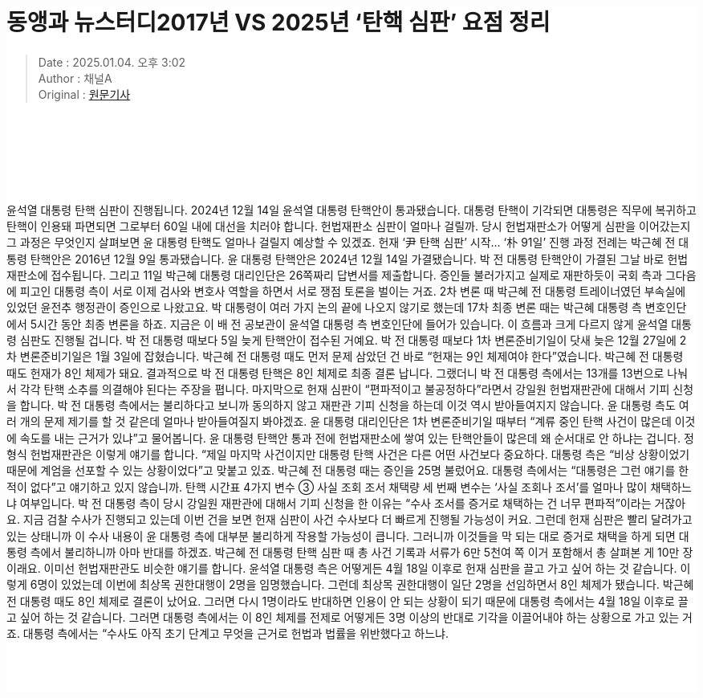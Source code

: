   
# 동앵과 뉴스터디2017년 VS 2025년 ‘탄핵 심판’ 요점 정리  
  
> Date : 2025.01.04. 오후 3:02  
> Author : 채널A  
> Original : [원문기사](https://n.news.naver.com/mnews/article/449/0000295792?sid=102)  
<br/>  
  
<img alt="" class="_LAZY_LOADING _LAZY_LOADING_INIT_HIDE" src="https://imgnews.pstatic.net/image/449/2025/01/04/0000295792_002_20250104150215186.jpg?type=w860" id="img1" style="display: none;"></img>  
<br/><br/>  
  
윤석열 대통령 탄핵 심판이 진행됩니다.
2024년 12월 14일 윤석열 대통령 탄핵안이 통과됐습니다.
대통령 탄핵이 기각되면 대통령은 직무에 복귀하고 탄핵이 인용돼 파면되면 그로부터 60일 내에 대선을 치러야 합니다.
헌법재판소 심판이 얼마나 걸릴까.
당시 헌법재판소가 어떻게 심판을 이어갔는지 그 과정은 무엇인지 살펴보면 윤 대통령 탄핵도 얼마나 걸릴지 예상할 수 있겠죠.
헌재 ‘尹 탄핵 심판’ 시작… ‘朴 91일’ 진행 과정 전례는 박근혜 전 대통령 탄핵안은 2016년 12월 9일 통과됐습니다.
윤 대통령 탄핵안은 2024년 12월 14일 가결됐습니다.
박 전 대통령 탄핵안이 가결된 그날 바로 헌법재판소에 접수됩니다.
그리고 11일 박근혜 대통령 대리인단은 26쪽짜리 답변서를 제출합니다.
증인들 불러가지고 실제로 재판하듯이 국회 측과 그다음에 피고인 대통령 측이 서로 이제 검사와 변호사 역할을 하면서 서로 쟁점 토론을 벌이는 거죠.
2차 변론 때 박근혜 전 대통령 트레이너였던 부속실에 있었던 윤전추 행정관이 증인으로 나왔고요.
박 대통령이 여러 가지 논의 끝에 나오지 않기로 했는데 17차 최종 변론 때는 박근혜 대통령 측 변호인단에서 5시간 동안 최종 변론을 하죠.
지금은 이 배 전 공보관이 윤석열 대통령 측 변호인단에 들어가 있습니다.
이 흐름과 크게 다르지 않게 윤석열 대통령 심판도 진행될 겁니다.
박 전 대통령 때보다 5일 늦게 탄핵안이 접수된 거예요.
박 전 대통령 때보다 1차 변론준비기일이 닷새 늦은 12월 27일에 2차 변론준비기일은 1월 3일에 잡혔습니다.
박근혜 전 대통령 때도 먼저 문제 삼았던 건 바로 “헌재는 9인 체제여야 한다”였습니다.
박근혜 전 대통령 때도 헌재가 8인 체제가 돼요.
결과적으로 박 전 대통령 탄핵은 8인 체제로 최종 결론 납니다.
그랬더니 박 전 대통령 측에서는 13개를 13번으로 나눠서 각각 탄핵 소추를 의결해야 된다는 주장을 폅니다.
마지막으로 헌재 심판이 “편파적이고 불공정하다”라면서 강일원 헌법재판관에 대해서 기피 신청을 합니다.
박 전 대통령 측에서는 불리하다고 보니까 동의하지 않고 재판관 기피 신청을 하는데 이것 역시 받아들여지지 않습니다.
윤 대통령 측도 여러 개의 문제 제기를 할 것 같은데 얼마나 받아들여질지 봐야겠죠.
윤 대통령 대리인단은 1차 변론준비기일 때부터 “계류 중인 탄핵 사건이 많은데 이것에 속도를 내는 근거가 있냐”고 물어봅니다.
윤 대통령 탄핵안 통과 전에 헌법재판소에 쌓여 있는 탄핵안들이 많은데 왜 순서대로 안 하냐는 겁니다.
정형식 헌법재판관은 이렇게 얘기를 합니다.
“제일 마지막 사건이지만 대통령 탄핵 사건은 다른 어떤 사건보다 중요하다.
대통령 측은 “비상 상황이었기 때문에 계엄을 선포할 수 있는 상황이었다”고 맞붙고 있죠.
박근혜 전 대통령 때는 증인을 25명 불렀어요.
대통령 측에서는 “대통령은 그런 얘기를 한 적이 없다”고 얘기하고 있지 않습니까.
탄핵 시간표 4가지 변수 ③ 사실 조회 조서 채택량 세 번째 변수는 ‘사실 조회나 조서’를 얼마나 많이 채택하느냐 여부입니다.
박 전 대통령 측이 당시 강일원 재판관에 대해서 기피 신청을 한 이유는 “수사 조서를 증거로 채택하는 건 너무 편파적”이라는 거잖아요.
지금 검찰 수사가 진행되고 있는데 이번 건을 보면 헌재 심판이 사건 수사보다 더 빠르게 진행될 가능성이 커요.
그런데 헌재 심판은 빨리 달려가고 있는 상태니까 이 수사 내용이 윤 대통령 측에 대부분 불리하게 작용할 가능성이 큽니다.
그러니까 이것들을 막 되는 대로 증거로 채택을 하게 되면 대통령 측에서 불리하니까 아마 반대를 하겠죠.
박근혜 전 대통령 탄핵 심판 때 총 사건 기록과 서류가 6만 5천여 쪽 이거 포함해서 총 살펴본 게 10만 장이래요.
이미선 헌법재판관도 비슷한 얘기를 합니다.
윤석열 대통령 측은 어떻게든 4월 18일 이후로 헌재 심판을 끌고 가고 싶어 하는 것 같습니다.
이렇게 6명이 있었는데 이번에 최상목 권한대행이 2명을 임명했습니다.
그런데 최상목 권한대행이 일단 2명을 선임하면서 8인 체제가 됐습니다.
박근혜 전 대통령 때도 8인 체제로 결론이 났어요.
그러면 다시 1명이라도 반대하면 인용이 안 되는 상황이 되기 때문에 대통령 측에서는 4월 18일 이후로 끌고 싶어 하는 것 같습니다.
그러면 대통령 측에서는 이 8인 체제를 전제로 어떻게든 3명 이상의 반대로 기각을 이끌어내야 하는 상황으로 가고 있는 거죠.
대통령 측에서는 “수사도 아직 초기 단계고 무엇을 근거로 헌법과 법률을 위반했다고 하느냐.  
<br/><br/><br/>  
